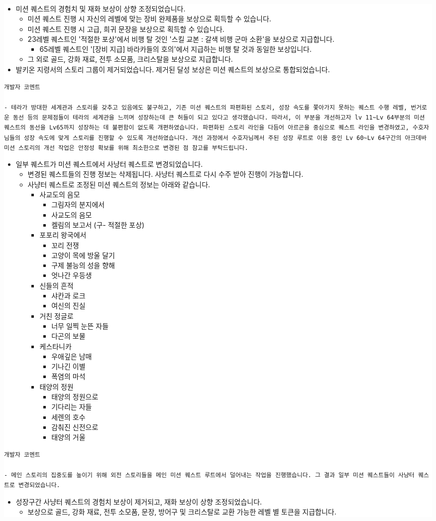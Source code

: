 - 미션 퀘스트의 경험치 및 재화 보상이 상향 조정되었습니다.
  - 미션 퀘스트 진행 시 자신의 레벨에 맞는 장비 완제품을 보상으로 획득할 수 있습니다.
  - 미션 퀘스트 진행 시 고급, 희귀 문장을 보상으로 획득할 수 있습니다.
  - 23레벨 퀘스트인 '적절한 포상'에서 비행 탈 것인 '스킬 교본 : 갈색 비행 군마 소환'을 보상으로 지급합니다.
    - 65레벨 퀘스트인 '[장비 지급] 바라카들의 호의'에서 지급하는 비행 탈 것과 동일한 보상입니다.
  - 그 외로 골드, 강화 재료, 전투 소모품, 크리스탈을 보상으로 지급합니다.
- 발키온 지령서의 스토리 그룹이 제거되었습니다. 제거된 달성 보상은 미션 퀘스트의 보상으로 통합되었습니다.

```
개발자 코멘트

- 테라가 방대한 세계관과 스토리를 갖추고 있음에도 불구하고, 기존 미션 퀘스트의 파편화된 스토리, 성장 속도를 쫓아가지 못하는 퀘스트 수행 레벨, 번거로운 동선 등의 문제점들이 테라의 세계관을 느끼며 성장하는데 큰 허들이 되고 있다고 생각했습니다. 따라서, 이 부분을 개선하고자 lv 11~Lv 64부분의 미션 퀘스트의 동선을 Lv65까지 성장하는 데 불편함이 없도록 개편하였습니다. 파편화된 스토리 라인을 다듬어 아르곤을 중심으로 퀘스트 라인을 변경하였고, 수호자님들의 성장 속도에 맞게 스토리를 진행할 수 있도록 개선하였습니다. 개선 과정에서 수호자님께서 주된 성장 루트로 이용 중인 Lv 60~Lv 64구간의 아크데바 미션 스토리의 개선 작업은 안정성 확보를 위해 최소한으로 변경된 점 참고를 부탁드립니다.
```

- 일부 퀘스트가 미션 퀘스트에서 사냥터 퀘스트로 변경되었습니다.
  - 변경된 퀘스트들의 진행 정보는 삭제됩니다. 사냥터 퀘스트로 다시 수주 받아 진행이 가능합니다.
  - 사냥터 퀘스트로 조정된 미션 퀘스트의 정보는 아래와 같습니다.
    - 사교도의 음모
      - 그림자의 분지에서
      - 사교도의 음모
      - 켈림의 보고서 (구- 적절한 포상)
    - 포포리 왕국에서
      - 꼬리 전쟁
      - 고양이 목에 방울 달기
      - 구제 불능의 성을 향해
      - 엇나간 우등생
    - 신들의 흔적
      - 샤칸과 로크
      - 여신의 진실
    - 거친 정글로
      - 너무 일찍 눈뜬 자들
      - 다곤의 보물
    - 케스타니카
      - 우애깊은 남매
      - 기나긴 이별
      - 폭염의 마석
    - 태양의 정원
      - 태양의 정원으로
      - 기다리는 자들
      - 세렌의 호수
      - 감춰진 신전으로
      - 태양의 거울

```
개발자 코멘트

- 메인 스토리의 집중도를 높이기 위해 외전 스토리들을 메인 미션 퀘스트 루트에서 덜어내는 작업을 진행했습니다. 그 결과 일부 미션 퀘스트들이 사냥터 퀘스트로 변경되었습니다.
```

- 성장구간 사냥터 퀘스트의 경험치 보상이 제거되고, 재화 보상이 상향 조정되었습니다.
  - 보상으로 골드, 강화 재료, 전투 소모품, 문장, 방어구 및 크리스탈로 교환 가능한 레벨 별 토큰을 지급합니다.
